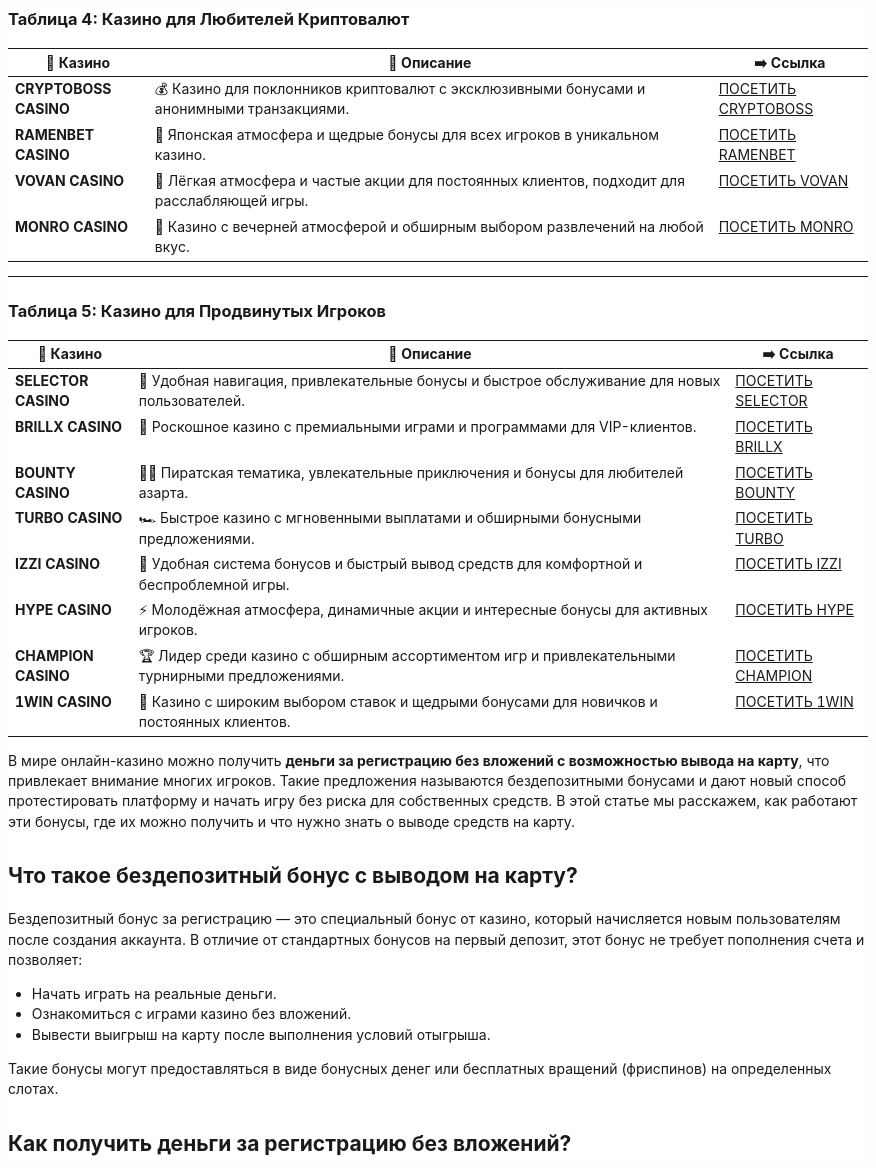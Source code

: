 ### Таблица 4: Казино для Любителей Криптовалют

| 🎰 Казино                | 📜 Описание                                                                                          | ➡️ Ссылка                                                                                          |
|--------------------------|------------------------------------------------------------------------------------------------------|----------------------------------------------------------------------------------------------------|
| **CRYPTOBOSS CASINO**    | 💰 Казино для поклонников криптовалют с эксклюзивными бонусами и анонимными транзакциями.             | [ПОСЕТИТЬ CRYPTOBOSS](https://cryptobossc.online/d847bcfa9)                                      |
| **RAMENBET CASINO**      | 🍜 Японская атмосфера и щедрые бонусы для всех игроков в уникальном казино.                          | [ПОСЕТИТЬ RAMENBET](https://get.saltyram.com/ru/registration?apkpop=0&partner=p24970p3296034p5526) |
| **VOVAN CASINO**         | 🎉 Лёгкая атмосфера и частые акции для постоянных клиентов, подходит для расслабляющей игры.          | [ПОСЕТИТЬ VOVAN](https://vovan.site/d098ab058)                                                  |
| **MONRO CASINO**         | 🌙 Казино с вечерней атмосферой и обширным выбором развлечений на любой вкус.                         | [ПОСЕТИТЬ MONRO](https://mnr-ircp01.com/c3ce72a2c)                                              |

---

### Таблица 5: Казино для Продвинутых Игроков

| 🎰 Казино                | 📜 Описание                                                                                          | ➡️ Ссылка                                                                                          |
|--------------------------|------------------------------------------------------------------------------------------------------|----------------------------------------------------------------------------------------------------|
| **SELECTOR CASINO**      | 🔎 Удобная навигация, привлекательные бонусы и быстрое обслуживание для новых пользователей.          | [ПОСЕТИТЬ SELECTOR](https://gosel.vg/SELVK)                                                     |
| **BRILLX CASINO**        | 💎 Роскошное казино с премиальными играми и программами для VIP-клиентов.                            | [ПОСЕТИТЬ BRILLX](https://brillx.uno/BRIVK)                                                     |
| **BOUNTY CASINO**        | 🏴‍☠️ Пиратская тематика, увлекательные приключения и бонусы для любителей азарта.                    | [ПОСЕТИТЬ BOUNTY](https://bounty-casino.de/BOVK)                                                |
| **TURBO CASINO**         | 🏎️ Быстрое казино с мгновенными выплатами и обширными бонусными предложениями.                       | [ПОСЕТИТЬ TURBO](https://turbo-casino.ch/TURVK)                                                 |
| **IZZI CASINO**          | 🎲 Удобная система бонусов и быстрый вывод средств для комфортной и беспроблемной игры.              | [ПОСЕТИТЬ IZZI](https://izzi-fr03.com/ca7c8a7b7)                                                |
| **HYPE CASINO**          | ⚡ Молодёжная атмосфера, динамичные акции и интересные бонусы для активных игроков.                  | [ПОСЕТИТЬ HYPE](https://hypekaz.com/dc2f44ad0)                                                  |
| **CHAMPION CASINO**      | 🏆 Лидер среди казино с обширным ассортиментом игр и привлекательными турнирными предложениями.      | [ПОСЕТИТЬ CHAMPION](https://champcasino.ink/pobeda/doa-hats?p80412p305331p112c)                 |
| **1WIN CASINO**          | 🌟 Казино с широким выбором ставок и щедрыми бонусами для новичков и постоянных клиентов.           | [ПОСЕТИТЬ 1WIN](https://brandplay.link/6F5VqbyZ)                                                |

В мире онлайн-казино можно получить **деньги за регистрацию без вложений с возможностью вывода на карту**, что привлекает внимание многих игроков. Такие предложения называются бездепозитными бонусами и дают новый способ протестировать платформу и начать игру без риска для собственных средств. В этой статье мы расскажем, как работают эти бонусы, где их можно получить и что нужно знать о выводе средств на карту.

## Что такое бездепозитный бонус с выводом на карту?

Бездепозитный бонус за регистрацию — это специальный бонус от казино, который начисляется новым пользователям после создания аккаунта. В отличие от стандартных бонусов на первый депозит, этот бонус не требует пополнения счета и позволяет:

- Начать играть на реальные деньги.
- Ознакомиться с играми казино без вложений.
- Вывести выигрыш на карту после выполнения условий отыгрыша.

Такие бонусы могут предоставляться в виде бонусных денег или бесплатных вращений (фриспинов) на определенных слотах.

## Как получить деньги за регистрацию без вложений?
